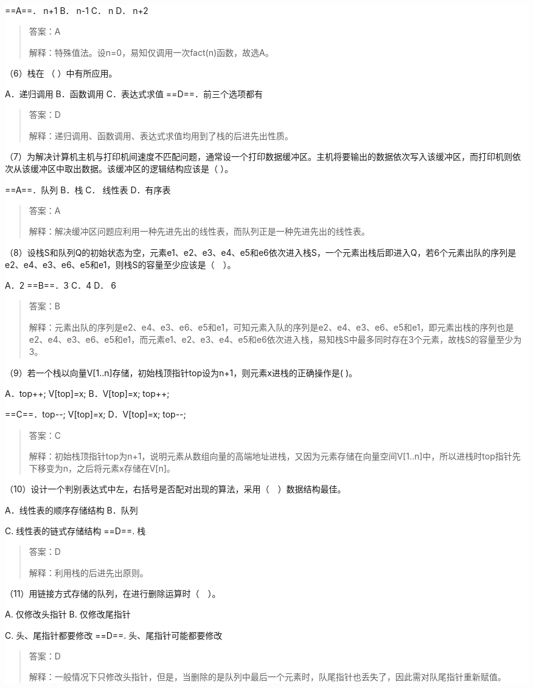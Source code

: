 ==A==． n+1       B． n-1       C． n         D． n+2

> 答案：A
>
> 解释：特殊值法。设n=0，易知仅调用一次fact(n)函数，故选A。

（6）栈在 （ ）中有所应用。

A．递归调用    B．函数调用   C．表达式求值   ==D==．前三个选项都有

> 答案：D
>
> 解释：递归调用、函数调用、表达式求值均用到了栈的后进先出性质。

（7）为解决计算机主机与打印机间速度不匹配问题，通常设一个打印数据缓冲区。主机将要输出的数据依次写入该缓冲区，而打印机则依次从该缓冲区中取出数据。该缓冲区的逻辑结构应该是（ ）。

==A==．队列      B．栈       C． 线性表      D．有序表

> 答案：A
>
> 解释：解决缓冲区问题应利用一种先进先出的线性表，而队列正是一种先进先出的线性表。

（8）设栈S和队列Q的初始状态为空，元素e1、e2、e3、e4、e5和e6依次进入栈S，一个元素出栈后即进入Q，若6个元素出队的序列是e2、e4、e3、e6、e5和e1，则栈S的容量至少应该是（　）。

A．2        ==B==．3        C．4         D． 6

> 答案：B
>
> 解释：元素出队的序列是e2、e4、e3、e6、e5和e1，可知元素入队的序列是e2、e4、e3、e6、e5和e1，即元素出栈的序列也是e2、e4、e3、e6、e5和e1，而元素e1、e2、e3、e4、e5和e6依次进入栈，易知栈S中最多同时存在3个元素，故栈S的容量至少为3。

（9）若一个栈以向量V[1..n]存储，初始栈顶指针top设为n+1，则元素x进栈的正确操作是(   )。

A．top++; V[top]=x;					B．V[top]=x; top++;

==C==．top--; V[top]=x;					D．V[top]=x; top--;

> 答案：C
>
> 解释：初始栈顶指针top为n+1，说明元素从数组向量的高端地址进栈，又因为元素存储在向量空间V[1..n]中，所以进栈时top指针先下移变为n，之后将元素x存储在V[n]。

（10）设计一个判别表达式中左，右括号是否配对出现的算法，采用（　）数据结构最佳。

A．线性表的顺序存储结构       B．队列   

C. 线性表的链式存储结构       ==D==. 栈

> 答案：D
>
> 解释：利用栈的后进先出原则。

（11）用链接方式存储的队列，在进行删除运算时（　）。

A. 仅修改头指针            		B. 仅修改尾指针

C. 头、尾指针都要修改         ==D==. 头、尾指针可能都要修改

> 答案：D
>
> 解释：一般情况下只修改头指针，但是，当删除的是队列中最后一个元素时，队尾指针也丢失了，因此需对队尾指针重新赋值。

